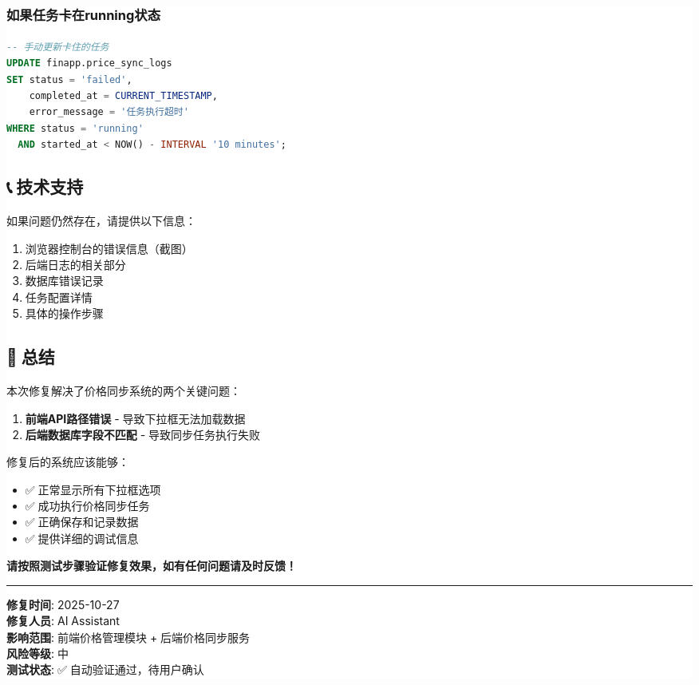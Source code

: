 ### 如果任务卡在running状态

```sql
-- 手动更新卡住的任务
UPDATE finapp.price_sync_logs 
SET status = 'failed', 
    completed_at = CURRENT_TIMESTAMP,
    error_message = '任务执行超时'
WHERE status = 'running' 
  AND started_at < NOW() - INTERVAL '10 minutes';
```

## 📞 技术支持

如果问题仍然存在，请提供以下信息：

1. 浏览器控制台的错误信息（截图）
2. 后端日志的相关部分
3. 数据库错误记录
4. 任务配置详情
5. 具体的操作步骤

## 🎉 总结

本次修复解决了价格同步系统的两个关键问题：

1. **前端API路径错误** - 导致下拉框无法加载数据
2. **后端数据库字段不匹配** - 导致同步任务执行失败

修复后的系统应该能够：
- ✅ 正常显示所有下拉框选项
- ✅ 成功执行价格同步任务
- ✅ 正确保存和记录数据
- ✅ 提供详细的调试信息

**请按照测试步骤验证修复效果，如有任何问题请及时反馈！**

---

**修复时间**: 2025-10-27  
**修复人员**: AI Assistant  
**影响范围**: 前端价格管理模块 + 后端价格同步服务  
**风险等级**: 中  
**测试状态**: ✅ 自动验证通过，待用户确认
